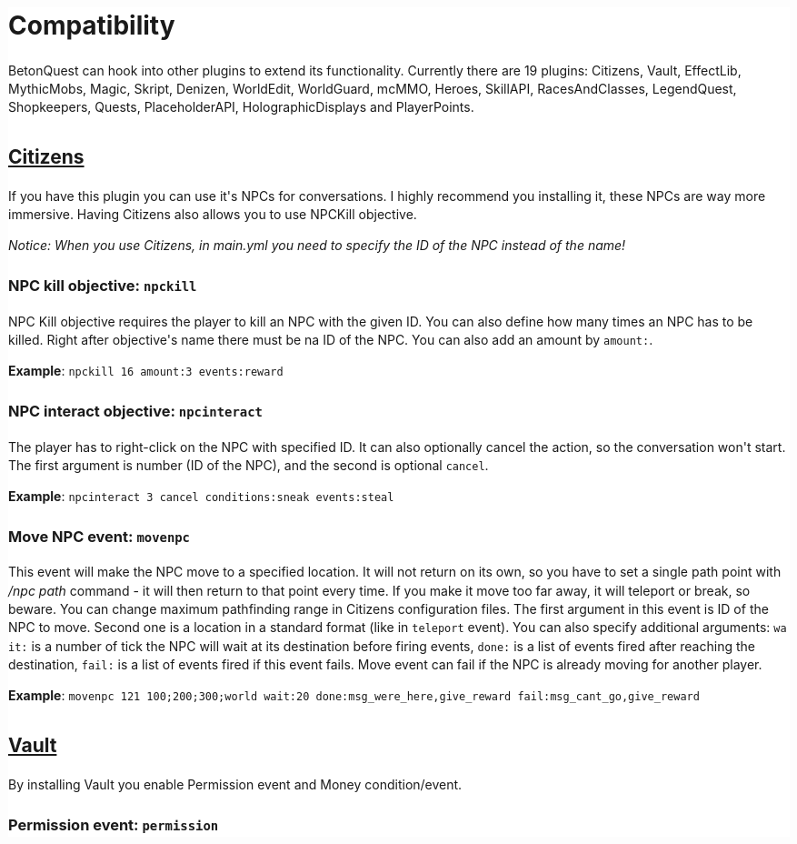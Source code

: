 # Compatibility

BetonQuest can hook into other plugins to extend its functionality. Currently there are 19 plugins: Citizens, Vault, EffectLib, MythicMobs, Magic, Skript, Denizen, WorldEdit, WorldGuard, mcMMO, Heroes, SkillAPI, RacesAndClasses, LegendQuest, Shopkeepers, Quests, PlaceholderAPI, HolographicDisplays and PlayerPoints.

## [Citizens](http://dev.bukkit.org/bukkit-plugins/citizens/)

If you have this plugin you can use it's NPCs for conversations. I highly recommend you installing it, these NPCs are way more immersive. Having Citizens also allows you to use NPCKill objective.

_Notice: When you use Citizens, in main.yml you need to specify the ID of the NPC instead of the name!_

### NPC kill objective: `npckill`

NPC Kill objective requires the player to kill an NPC with the given ID. You can also define how many times an NPC has to be killed. Right after objective's name there must be na ID of the NPC. You can also add an amount by `amount:`.

**Example**: `npckill 16 amount:3 events:reward`

### NPC interact objective: `npcinteract`

The player has to right-click on the NPC with specified ID. It can also optionally cancel the action, so the conversation won't start. The first argument is number (ID of the NPC), and the second is optional `cancel`.

**Example**: `npcinteract 3 cancel conditions:sneak events:steal`

### Move NPC event: `movenpc`

This event will make the NPC move to a specified location. It will not return on its own, so you have to set a single path point with _/npc path_ command - it will then return to that point every time. If you make it move too far away, it will teleport or break, so beware. You can change maximum pathfinding range in Citizens configuration files. The first argument in this event is ID of the NPC to move. Second one is a location in a standard format (like in `teleport` event). You can also specify additional arguments: `wait:` is a number of tick the NPC will wait at its destination before firing events, `done:` is a list of events fired after reaching the destination, `fail:` is a list of events fired if this event fails. Move event can fail if the NPC is already moving for another player.

**Example**: `movenpc 121 100;200;300;world wait:20 done:msg_were_here,give_reward fail:msg_cant_go,give_reward`

## [Vault](http://dev.bukkit.org/bukkit-plugins/vault/)

By installing Vault you enable Permission event and Money condition/event.

### Permission event: `permission`
